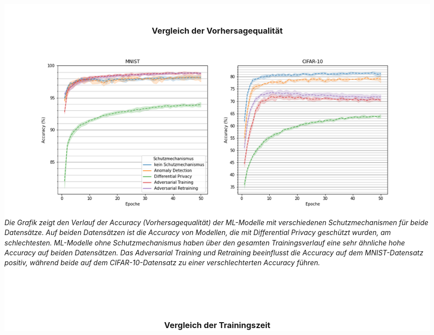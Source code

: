 <br>

<link rel="stylesheet" href="/css/style.css">




<div class="slideshow-container">

<div class="mySlides">
<h3 style="text-align:center">
Vergleich der Vorhersagequalität
</h3>
<img src="Accuracy_History.png" style="width:1000px" />
<text><i>
Die Grafik zeigt den Verlauf der Accuracy (Vorhersagequalität) der ML-Modelle mit verschiedenen Schutzmechanismen für
beide Datensätze. Auf beiden Datensätzen ist die Accuracy von Modellen, die mit Differential Privacy geschützt wurden,
am schlechtesten. ML-Modelle ohne Schutzmechanismus haben über den gesamten Trainingsverlauf eine sehr ähnliche hohe
Accuracy auf beiden Datensätzen. Das Adversarial Training und Retraining beeinflusst die Accuracy auf dem
MNIST-Datensatz positiv, während beide auf dem CIFAR-10-Datensatz zu einer verschlechterten Accuracy führen.
</i></text>
<br>
<br>
<br>
<br>
<br>
</div>


<div class="mySlides">
<h3 style="text-align:center">
Vergleich der Trainingszeit
</h3>